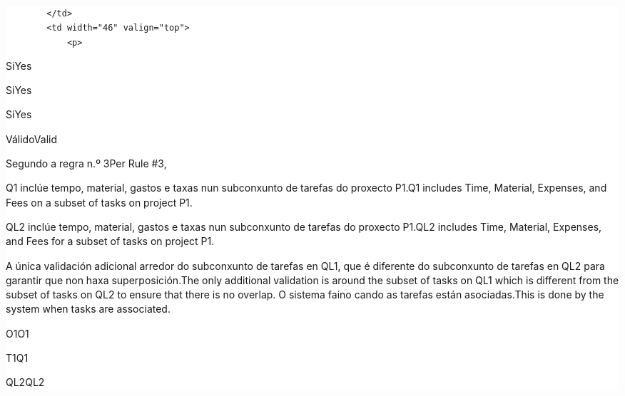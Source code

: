             </td>
            <td width="46" valign="top">
                <p>
<span data-ttu-id="9279e-290">Si</span><span class="sxs-lookup"><span data-stu-id="9279e-290">Yes</span></span> </p>
            </td>
            <td width="43" valign="top">
                <p>
<span data-ttu-id="9279e-291">Si</span><span class="sxs-lookup"><span data-stu-id="9279e-291">Yes</span></span> </p>
            </td>
            <td width="41" valign="top">
                <p>
<span data-ttu-id="9279e-292">Si</span><span class="sxs-lookup"><span data-stu-id="9279e-292">Yes</span></span> </p>
            </td>
            <td width="49" rowspan="2" valign="top">
                <p>
<span data-ttu-id="9279e-293">Válido</span><span class="sxs-lookup"><span data-stu-id="9279e-293">Valid</span></span> </p>
            </td>
            <td width="200" rowspan="2" valign="top">
                <p>
<span data-ttu-id="9279e-294">Segundo a regra n.º 3</span><span class="sxs-lookup"><span data-stu-id="9279e-294">Per Rule #3,</span></span> </p>
                <p>
<span data-ttu-id="9279e-295">Q1 inclúe tempo, material, gastos e taxas nun subconxunto de tarefas do proxecto P1.</span><span class="sxs-lookup"><span data-stu-id="9279e-295">Q1 includes Time, Material, Expenses, and Fees on a subset of tasks on project P1.</span></span>
                </p>
                <p>
<span data-ttu-id="9279e-296">QL2 inclúe tempo, material, gastos e taxas nun subconxunto de tarefas do proxecto P1.</span><span class="sxs-lookup"><span data-stu-id="9279e-296">QL2 includes Time, Material, Expenses, and Fees for a subset of tasks on project P1.</span></span>
                </p>
                <p>
<span data-ttu-id="9279e-297">A única validación adicional arredor do subconxunto de tarefas en QL1, que é diferente do subconxunto de tarefas en QL2 para garantir que non haxa superposición.</span><span class="sxs-lookup"><span data-stu-id="9279e-297">The only additional validation is around the subset of tasks on QL1 which is different from the subset of tasks on QL2 to ensure that there is no overlap.</span></span> <span data-ttu-id="9279e-298">O sistema faino cando as tarefas están asociadas.</span><span class="sxs-lookup"><span data-stu-id="9279e-298">This is done by the system when tasks are associated.</span></span>
                </p>
            </td>
        </tr>
        <tr>
            <td width="59" valign="top">
                <p>
<span data-ttu-id="9279e-299">O1</span><span class="sxs-lookup"><span data-stu-id="9279e-299">O1</span></span> </p>
            </td>
            <td width="39" valign="top">
                <p>
<span data-ttu-id="9279e-300">T1</span><span class="sxs-lookup"><span data-stu-id="9279e-300">Q1</span></span> </p>
            </td>
            <td width="40" valign="top">
                <p>
<span data-ttu-id="9279e-301">QL2</span><span class="sxs-lookup"><span data-stu-id="9279e-301">QL2</span></span> </p>
            </td>
            <td width="41" valign="top">
                <p>